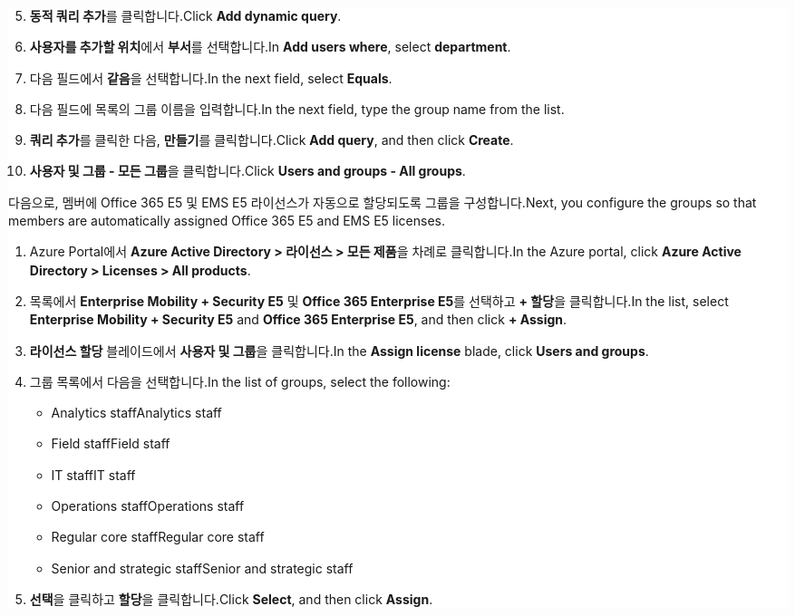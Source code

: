 5. <span data-ttu-id="eefd1-139">**동적 쿼리 추가**를 클릭합니다.</span><span class="sxs-lookup"><span data-stu-id="eefd1-139">Click **Add dynamic query**.</span></span>

6. <span data-ttu-id="eefd1-140">**사용자를 추가할 위치**에서 **부서**를 선택합니다.</span><span class="sxs-lookup"><span data-stu-id="eefd1-140">In **Add users where**, select **department**.</span></span>

7. <span data-ttu-id="eefd1-141">다음 필드에서 **같음**을 선택합니다.</span><span class="sxs-lookup"><span data-stu-id="eefd1-141">In the next field, select **Equals**.</span></span>

8. <span data-ttu-id="eefd1-142">다음 필드에 목록의 그룹 이름을 입력합니다.</span><span class="sxs-lookup"><span data-stu-id="eefd1-142">In the next field, type the group name from the list.</span></span>

9. <span data-ttu-id="eefd1-143">**쿼리 추가**를 클릭한 다음, **만들기**를 클릭합니다.</span><span class="sxs-lookup"><span data-stu-id="eefd1-143">Click **Add query**, and then click **Create**.</span></span>

10. <span data-ttu-id="eefd1-144">**사용자 및 그룹 - 모든 그룹**을 클릭합니다.</span><span class="sxs-lookup"><span data-stu-id="eefd1-144">Click **Users and groups - All groups**.</span></span>

<span data-ttu-id="eefd1-145">다음으로, 멤버에 Office 365 E5 및 EMS E5 라이선스가 자동으로 할당되도록 그룹을 구성합니다.</span><span class="sxs-lookup"><span data-stu-id="eefd1-145">Next, you configure the groups so that members are automatically assigned Office 365 E5 and EMS E5 licenses.</span></span>

1. <span data-ttu-id="eefd1-146">Azure Portal에서 **Azure Active Directory > 라이선스 > 모든 제품**을 차례로 클릭합니다.</span><span class="sxs-lookup"><span data-stu-id="eefd1-146">In the Azure portal, click **Azure Active Directory > Licenses > All products**.</span></span>

2. <span data-ttu-id="eefd1-147">목록에서 **Enterprise Mobility + Security E5** 및 **Office 365 Enterprise E5**를 선택하고 **+ 할당**을 클릭합니다.</span><span class="sxs-lookup"><span data-stu-id="eefd1-147">In the list, select **Enterprise Mobility + Security E5** and **Office 365 Enterprise E5**, and then click **+ Assign**.</span></span>

3. <span data-ttu-id="eefd1-148">**라이선스 할당** 블레이드에서 **사용자 및 그룹**을 클릭합니다.</span><span class="sxs-lookup"><span data-stu-id="eefd1-148">In the **Assign license** blade, click **Users and groups**.</span></span>

4. <span data-ttu-id="eefd1-149">그룹 목록에서 다음을 선택합니다.</span><span class="sxs-lookup"><span data-stu-id="eefd1-149">In the list of groups, select the following:</span></span>

   - <span data-ttu-id="eefd1-150">Analytics staff</span><span class="sxs-lookup"><span data-stu-id="eefd1-150">Analytics staff</span></span>

   - <span data-ttu-id="eefd1-151">Field staff</span><span class="sxs-lookup"><span data-stu-id="eefd1-151">Field staff</span></span>

   - <span data-ttu-id="eefd1-152">IT staff</span><span class="sxs-lookup"><span data-stu-id="eefd1-152">IT staff</span></span>

   - <span data-ttu-id="eefd1-153">Operations staff</span><span class="sxs-lookup"><span data-stu-id="eefd1-153">Operations staff</span></span>

   - <span data-ttu-id="eefd1-154">Regular core staff</span><span class="sxs-lookup"><span data-stu-id="eefd1-154">Regular core staff</span></span>

   - <span data-ttu-id="eefd1-155">Senior and strategic staff</span><span class="sxs-lookup"><span data-stu-id="eefd1-155">Senior and strategic staff</span></span>

5. <span data-ttu-id="eefd1-156">**선택**을 클릭하고 **할당**을 클릭합니다.</span><span class="sxs-lookup"><span data-stu-id="eefd1-156">Click **Select**, and then click **Assign**.</span></span>
